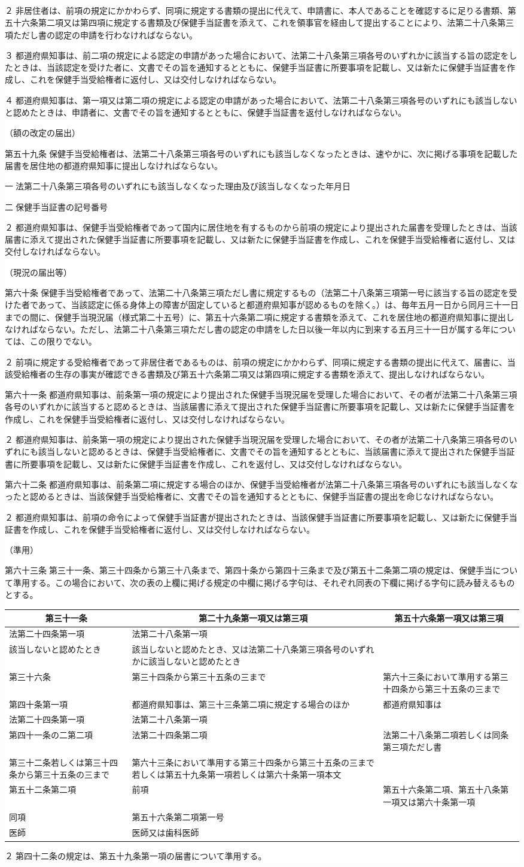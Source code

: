 ２ 非居住者は、前項の規定にかかわらず、同項に規定する書類の提出に代えて、申請書に、本人であることを確認するに足りる書類、第五十六条第二項又は第四項に規定する書類及び保健手当証書を添えて、これを領事官を経由して提出することにより、法第二十八条第三項ただし書の認定の申請を行わなければならない。

３ 都道府県知事は、前二項の規定による認定の申請があった場合において、法第二十八条第三項各号のいずれかに該当する旨の認定をしたときは、当該認定を受けた者に、文書でその旨を通知するとともに、保健手当証書に所要事項を記載し、又は新たに保健手当証書を作成し、これを保健手当受給権者に返付し、又は交付しなければならない。

４ 都道府県知事は、第一項又は第二項の規定による認定の申請があった場合において、法第二十八条第三項各号のいずれにも該当しないと認めたときは、申請者に、文書でその旨を通知するとともに、保健手当証書を返付しなければならない。

（額の改定の届出）

第五十九条 保健手当受給権者は、法第二十八条第三項各号のいずれにも該当しなくなったときは、速やかに、次に掲げる事項を記載した届書を居住地の都道府県知事に提出しなければならない。

一 法第二十八条第三項各号のいずれにも該当しなくなった理由及び該当しなくなった年月日

二 保健手当証書の記号番号

２ 都道府県知事は、保健手当受給権者であって国内に居住地を有するものから前項の規定により提出された届書を受理したときは、当該届書に添えて提出された保健手当証書に所要事項を記載し、又は新たに保健手当証書を作成し、これを保健手当受給権者に返付し、又は交付しなければならない。

（現況の届出等）

第六十条 保健手当受給権者であって、法第二十八条第三項ただし書に規定するもの（法第二十八条第三項第一号に該当する旨の認定を受けた者であって、当該認定に係る身体上の障害が固定していると都道府県知事が認めるものを除く。）は、毎年五月一日から同月三十一日までの間に、保健手当現況届（様式第二十五号）に、第五十六条第二項に規定する書類を添えて、これを居住地の都道府県知事に提出しなければならない。ただし、法第二十八条第三項ただし書の認定の申請をした日以後一年以内に到来する五月三十一日が属する年については、この限りでない。

２ 前項に規定する受給権者であって非居住者であるものは、前項の規定にかかわらず、同項に規定する書類の提出に代えて、届書に、当該受給権者の生存の事実が確認できる書類及び第五十六条第二項又は第四項に規定する書類を添えて、提出しなければならない。

第六十一条 都道府県知事は、前条第一項の規定により提出された保健手当現況届を受理した場合において、その者が法第二十八条第三項各号のいずれかに該当すると認めるときは、当該届書に添えて提出された保健手当証書に所要事項を記載し、又は新たに保健手当証書を作成し、これを保健手当受給権者に返付し、又は交付しなければならない。

２ 都道府県知事は、前条第一項の規定により提出された保健手当現況届を受理した場合において、その者が法第二十八条第三項各号のいずれにも該当しないと認めるときは、保健手当受給権者に、文書でその旨を通知するとともに、当該届書に添えて提出された保健手当証書に所要事項を記載し、又は新たに保健手当証書を作成し、これを返付し、又は交付しなければならない。

第六十二条 都道府県知事は、前条第二項に規定する場合のほか、保健手当受給権者が法第二十八条第三項各号のいずれにも該当しなくなったと認めるときは、当該保健手当受給権者に、文書でその旨を通知するとともに、保健手当証書の提出を命じなければならない。

２ 都道府県知事は、前項の命令によって保健手当証書が提出されたときは、当該保健手当証書に所要事項を記載し、又は新たに保健手当証書を作成し、これを保健手当受給権者に返付し、又は交付しなければならない。

（準用）

第六十三条 第三十一条、第三十四条から第三十八条まで、第四十条から第四十三条まで及び第五十二条第二項の規定は、保健手当について準用する。この場合において、次の表の上欄に掲げる規定の中欄に掲げる字句は、それぞれ同表の下欄に掲げる字句に読み替えるものとする。

第三十一条 | 第二十九条第一項又は第三項 | 第五十六条第一項又は第三項  
---|---|---  
法第二十四条第一項 | 法第二十八条第一項  
該当しないと認めたとき | 該当しないと認めたとき、又は法第二十八条第三項各号のいずれかに該当しないと認めたとき  
第三十六条 | 第三十四条から第三十五条の三まで | 第六十三条において準用する第三十四条から第三十五条の三まで  
第四十条第一項 | 都道府県知事は、第三十三条第二項に規定する場合のほか | 都道府県知事は  
法第二十四条第一項 | 法第二十八条第一項  
第四十一条の二第二項 | 法第二十四条第二項 | 法第二十八条第二項若しくは同条第三項ただし書  
第三十二条若しくは第三十四条から第三十五条の三まで | 第六十三条において準用する第三十四条から第三十五条の三まで若しくは第五十九条第一項若しくは第六十条第一項本文  
第五十二条第二項 | 前項 | 第五十六条第二項、第五十八条第一項又は第六十条第一項  
同項 | 第五十六条第二項第一号  
医師 | 医師又は歯科医師  
  
２ 第四十二条の規定は、第五十九条第一項の届書について準用する。
